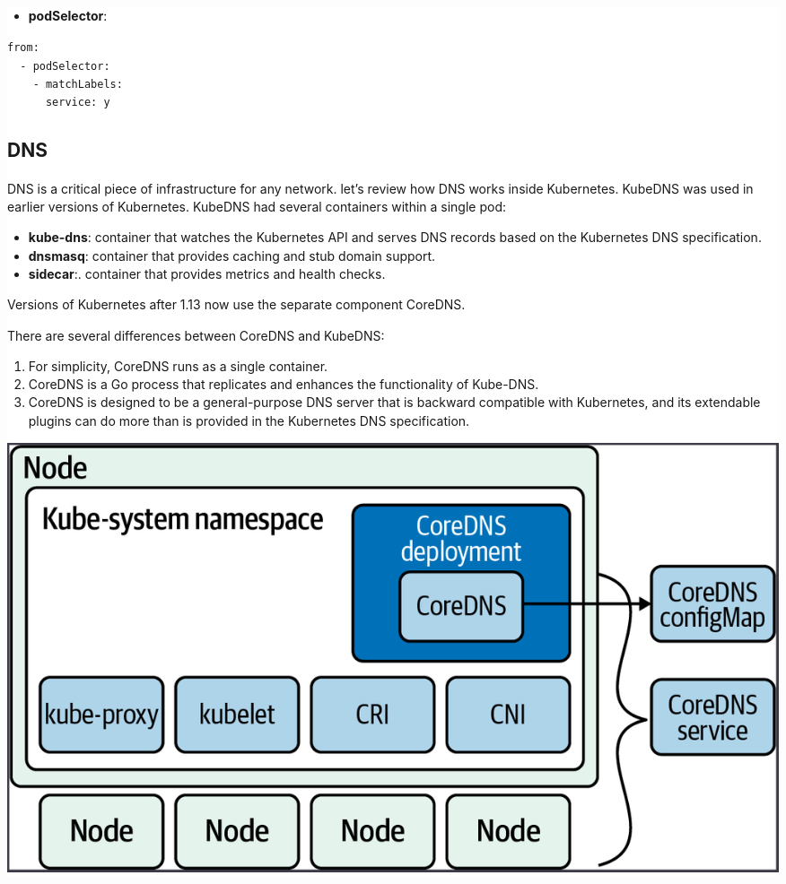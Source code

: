- **podSelector**:
```
from:
  - podSelector:
    - matchLabels:
      service: y
```

## DNS

DNS is a critical piece of infrastructure for any network. let’s review how DNS works inside Kubernetes.
KubeDNS was used in earlier versions of Kubernetes. KubeDNS had several containers within a single pod:

- **kube-dns**: container that watches the Kubernetes API and serves DNS records based on the Kubernetes DNS specification.
- **dnsmasq**: container that provides caching and stub domain support.
- **sidecar**:. container that provides metrics and health checks.

Versions of Kubernetes after 1.13 now use the separate component CoreDNS.

There are several differences between CoreDNS and KubeDNS:

1. For simplicity, CoreDNS runs as a single container.
2. CoreDNS is a Go process that replicates and enhances the functionality of Kube-DNS.
3. CoreDNS is designed to be a general-purpose DNS server that is backward compatible with Kubernetes, and its extendable plugins can do more than is provided in the Kubernetes DNS specification.

![](2021-11-28-15-51-50.png)
